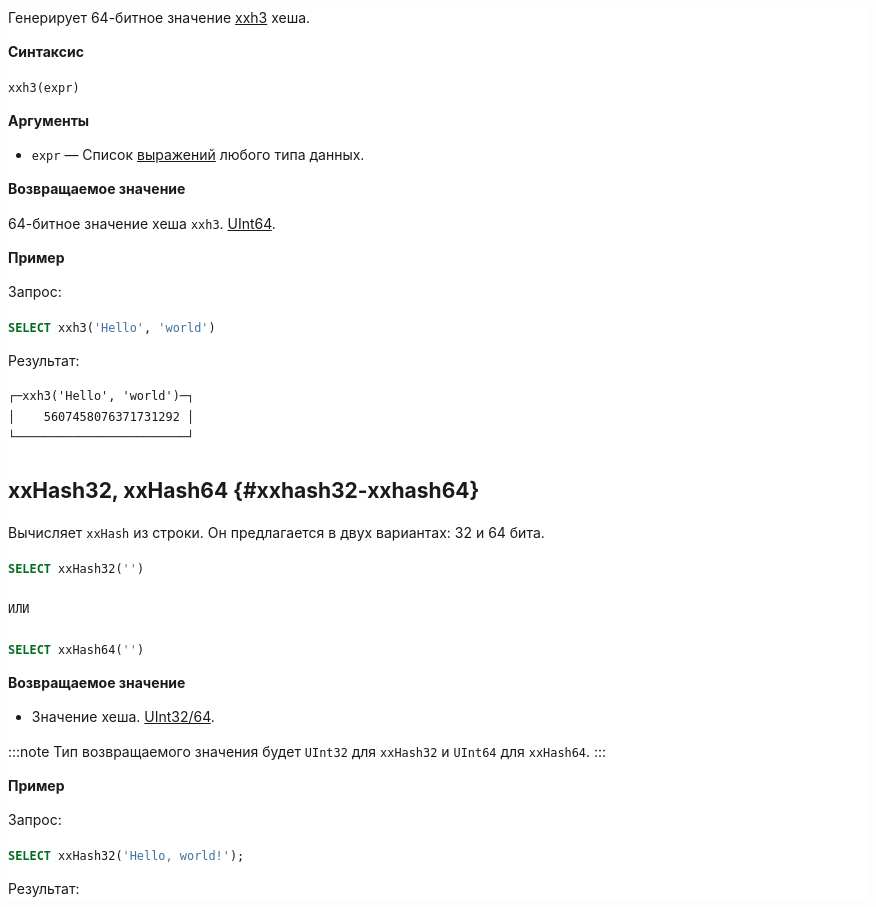 Генерирует 64-битное значение [xxh3](https://github.com/Cyan4973/xxHash) хеша.

**Синтаксис**

```sql
xxh3(expr)
```

**Аргументы**

- `expr` — Список [выражений](/sql-reference/syntax#expressions) любого типа данных.

**Возвращаемое значение**

64-битное значение хеша `xxh3`. [UInt64](../data-types/int-uint.md).

**Пример**

Запрос:

```sql
SELECT xxh3('Hello', 'world')
```

Результат:

```response
┌─xxh3('Hello', 'world')─┐
│    5607458076371731292 │
└────────────────────────┘
```
## xxHash32, xxHash64 {#xxhash32-xxhash64}

Вычисляет `xxHash` из строки. Он предлагается в двух вариантах: 32 и 64 бита.

```sql
SELECT xxHash32('')

ИЛИ

SELECT xxHash64('')
```

**Возвращаемое значение**

- Значение хеша. [UInt32/64](../data-types/int-uint.md).

:::note
Тип возвращаемого значения будет `UInt32` для `xxHash32` и `UInt64` для `xxHash64`.
:::

**Пример**

Запрос:

```sql
SELECT xxHash32('Hello, world!');
```

Результат:
